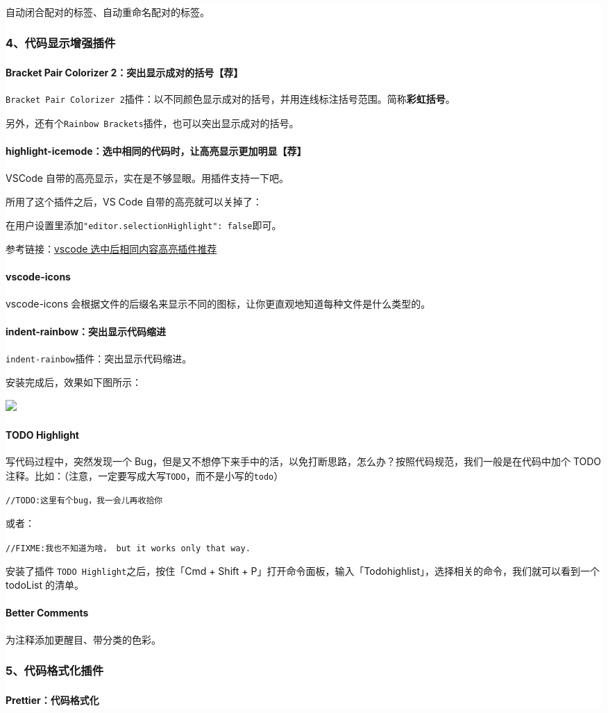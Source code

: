 自动闭合配对的标签、自动重命名配对的标签。

### 4、代码显示增强插件

#### Bracket Pair Colorizer 2：突出显示成对的括号【荐】

`Bracket Pair Colorizer 2`插件：以不同颜色显示成对的括号，并用连线标注括号范围。简称**彩虹括号**。

另外，还有个`Rainbow Brackets`插件，也可以突出显示成对的括号。


#### highlight-icemode：选中相同的代码时，让高亮显示更加明显【荐】

VSCode 自带的高亮显示，实在是不够显眼。用插件支持一下吧。

所用了这个插件之后，VS Code 自带的高亮就可以关掉了：

在用户设置里添加`"editor.selectionHighlight": false`即可。

参考链接：[vscode 选中后相同内容高亮插件推荐](https://blog.csdn.net/palmer_kai/article/details/79548164)


#### vscode-icons

vscode-icons 会根据文件的后缀名来显示不同的图标，让你更直观地知道每种文件是什么类型的。


#### indent-rainbow：突出显示代码缩进

`indent-rainbow`插件：突出显示代码缩进。

安装完成后，效果如下图所示：

![](http://img.smyhvae.com/20190418_1958.png)


#### TODO Highlight

写代码过程中，突然发现一个 Bug，但是又不想停下来手中的活，以免打断思路，怎么办？按照代码规范，我们一般是在代码中加个 TODO 注释。比如：（注意，一定要写成大写`TODO`，而不是小写的`todo`）

```
//TODO:这里有个bug，我一会儿再收拾你
```

或者：

```
//FIXME:我也不知道为啥， but it works only that way.
```

安装了插件 `TODO Highlight`之后，按住「Cmd + Shift + P」打开命令面板，输入「Todohighlist」，选择相关的命令，我们就可以看到一个 todoList 的清单。

#### Better Comments

为注释添加更醒目、带分类的色彩。

### 5、代码格式化插件

#### Prettier：代码格式化
